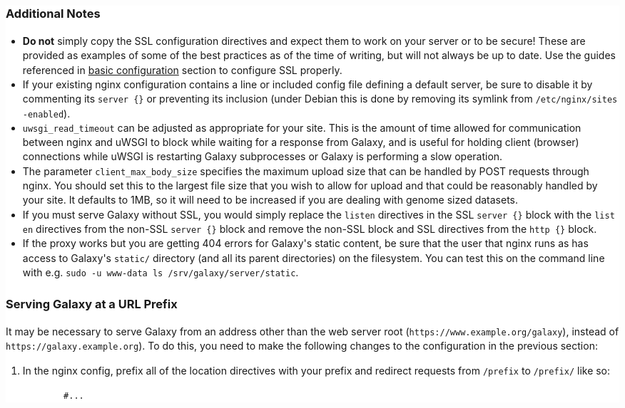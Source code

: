 ### Additional Notes

- **Do not** simply copy the SSL configuration directives and expect them to work on your server or to be secure! These
  are provided as examples of some of the best practices as of the time of writing, but will not always be up to date.
  Use the guides referenced in [basic configuration](#basic-configuration) section to configure SSL properly.
- If your existing nginx configuration contains a line or included config file defining a default server, be sure to
  disable it by commenting its `server {}` or preventing its inclusion (under Debian this is done by removing its
  symlink from `/etc/nginx/sites-enabled`).
- `uwsgi_read_timeout` can be adjusted as appropriate for your site. This is the amount of time allowed for
  communication between nginx and uWSGI to block while waiting for a response from Galaxy, and is useful for holding
  client (browser) connections while uWSGI is restarting Galaxy subprocesses or Galaxy is performing a slow operation.
- The parameter `client_max_body_size` specifies the maximum upload size that can be handled by POST requests through
  nginx. You should set this to the largest file size that you wish to allow for upload and that could be reasonably
  handled by your site. It defaults to 1MB, so it will need to be increased if you are dealing with genome sized
  datasets.
- If you must serve Galaxy without SSL, you would simply replace the `listen` directives in the SSL `server {}` block
  with the `listen` directives from the non-SSL `server {}` block and remove the non-SSL block and SSL directives from
  the `http {}` block.
- If the proxy works but you are getting 404 errors for Galaxy's static content, be sure that the user that nginx runs
  as has access to Galaxy's `static/` directory (and all its parent directories) on the filesystem. You can test this on
  the command line with e.g. `sudo -u www-data ls /srv/galaxy/server/static`.

### Serving Galaxy at a URL Prefix

It may be necessary to serve Galaxy from an address other than the web server root (`https://www.example.org/galaxy`),
instead of `https://galaxy.example.org`). To do this, you need to make the following changes to the configuration in the
previous section:

1. In the nginx config, prefix all of the location directives with your prefix and redirect requests from `/prefix` to
   `/prefix/` like so:

    ```nginx
            #...
